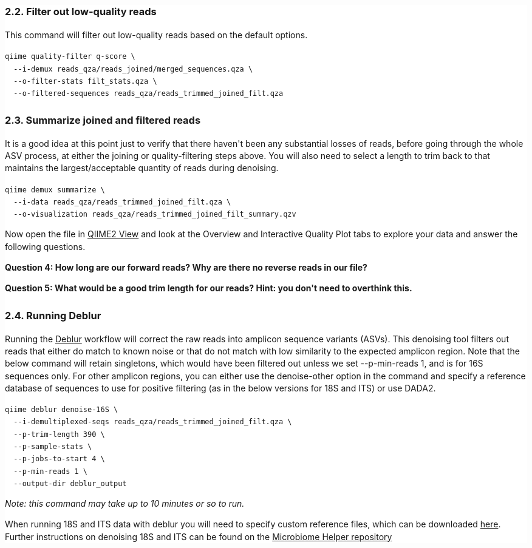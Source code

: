 ### 2.2. Filter out low-quality reads

This command will filter out low-quality reads based on the default options.

```         
qiime quality-filter q-score \
  --i-demux reads_qza/reads_joined/merged_sequences.qza \
  --o-filter-stats filt_stats.qza \
  --o-filtered-sequences reads_qza/reads_trimmed_joined_filt.qza
```

### 2.3. Summarize joined and filtered reads

It is a good idea at this point just to verify that there haven't been any substantial losses of reads, before going through the whole ASV process, at either the joining or quality-filtering steps above. You will also need to select a length to trim back to that maintains the largest/acceptable quantity of reads during denoising.

```         
qiime demux summarize \
  --i-data reads_qza/reads_trimmed_joined_filt.qza \
  --o-visualization reads_qza/reads_trimmed_joined_filt_summary.qzv
```

Now open the file in [QIIME2 View](https://view.qiime2.org/) and look at the Overview and Interactive Quality Plot tabs to explore your data and answer the following questions.

**Question 4: How long are our forward reads? Why are there no reverse reads in our file?**

**Question 5: What would be a good trim length for our reads? Hint: you don't need to overthink this.**

### 2.4. Running Deblur

Running the [Deblur](https://github.com/biocore/deblur) workflow will correct the raw reads into amplicon sequence variants (ASVs). This denoising tool filters out reads that either do match to known noise or that do not match with low similarity to the expected amplicon region. Note that the below command will retain singletons, which would have been filtered out unless we set --p-min-reads 1, and is for 16S sequences only. For other amplicon regions, you can either use the denoise-other option in the command and specify a reference database of sequences to use for positive filtering (as in the below versions for 18S and ITS) or use DADA2.

```         
qiime deblur denoise-16S \
  --i-demultiplexed-seqs reads_qza/reads_trimmed_joined_filt.qza \
  --p-trim-length 390 \
  --p-sample-stats \
  --p-jobs-to-start 4 \
  --p-min-reads 1 \
  --output-dir deblur_output
```

*Note: this command may take up to 10 minutes or so to run.*

When running 18S and ITS data with deblur you will need to specify custom reference files, which can be downloaded [here](http://kronos.pharmacology.dal.ca/public_files/MH/deblur_non16S_ref/). Further instructions on denoising 18S and ITS can be found on the [Microbiome Helper repository](https://github.com/LangilleLab/microbiome_helper/wiki/Amplicon-SOP-v2-(qiime2-2022.11))
